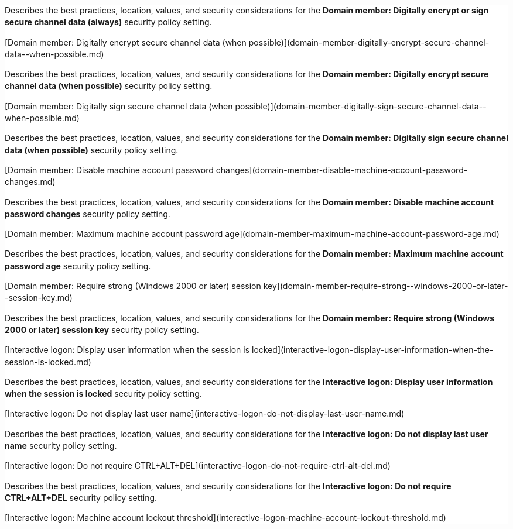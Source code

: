<td align="left"><p>Describes the best practices, location, values, and security considerations for the <strong>Domain member: Digitally encrypt or sign secure channel data (always)</strong> security policy setting.</p></td>
</tr>
<tr class="even">
<td align="left"><p>[Domain member: Digitally encrypt secure channel data (when possible)](domain-member-digitally-encrypt-secure-channel-data--when-possible.md)</p></td>
<td align="left"><p>Describes the best practices, location, values, and security considerations for the <strong>Domain member: Digitally encrypt secure channel data (when possible)</strong> security policy setting.</p></td>
</tr>
<tr class="odd">
<td align="left"><p>[Domain member: Digitally sign secure channel data (when possible)](domain-member-digitally-sign-secure-channel-data--when-possible.md)</p></td>
<td align="left"><p>Describes the best practices, location, values, and security considerations for the <strong>Domain member: Digitally sign secure channel data (when possible)</strong> security policy setting.</p></td>
</tr>
<tr class="even">
<td align="left"><p>[Domain member: Disable machine account password changes](domain-member-disable-machine-account-password-changes.md)</p></td>
<td align="left"><p>Describes the best practices, location, values, and security considerations for the <strong>Domain member: Disable machine account password changes</strong> security policy setting.</p></td>
</tr>
<tr class="odd">
<td align="left"><p>[Domain member: Maximum machine account password age](domain-member-maximum-machine-account-password-age.md)</p></td>
<td align="left"><p>Describes the best practices, location, values, and security considerations for the <strong>Domain member: Maximum machine account password age</strong> security policy setting.</p></td>
</tr>
<tr class="even">
<td align="left"><p>[Domain member: Require strong (Windows 2000 or later) session key](domain-member-require-strong--windows-2000-or-later--session-key.md)</p></td>
<td align="left"><p>Describes the best practices, location, values, and security considerations for the <strong>Domain member: Require strong (Windows 2000 or later) session key</strong> security policy setting.</p></td>
</tr>
<tr class="odd">
<td align="left"><p>[Interactive logon: Display user information when the session is locked](interactive-logon-display-user-information-when-the-session-is-locked.md)</p></td>
<td align="left"><p>Describes the best practices, location, values, and security considerations for the <strong>Interactive logon: Display user information when the session is locked</strong> security policy setting.</p></td>
</tr>
<tr class="even">
<td align="left"><p>[Interactive logon: Do not display last user name](interactive-logon-do-not-display-last-user-name.md)</p></td>
<td align="left"><p>Describes the best practices, location, values, and security considerations for the <strong>Interactive logon: Do not display last user name</strong> security policy setting.</p></td>
</tr>
<tr class="odd">
<td align="left"><p>[Interactive logon: Do not require CTRL+ALT+DEL](interactive-logon-do-not-require-ctrl-alt-del.md)</p></td>
<td align="left"><p>Describes the best practices, location, values, and security considerations for the <strong>Interactive logon: Do not require CTRL+ALT+DEL</strong> security policy setting.</p></td>
</tr>
<tr class="even">
<td align="left"><p>[Interactive logon: Machine account lockout threshold](interactive-logon-machine-account-lockout-threshold.md)</p></td>